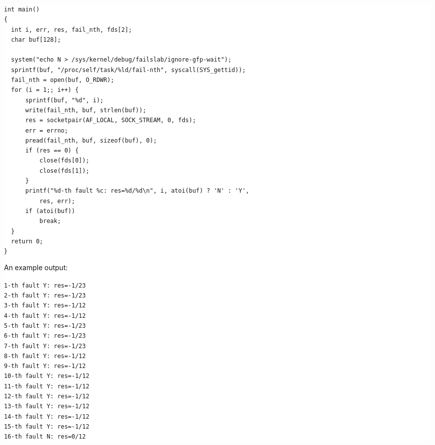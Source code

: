     int main()
    {
      int i, err, res, fail_nth, fds[2];
      char buf[128];

      system("echo N > /sys/kernel/debug/failslab/ignore-gfp-wait");
      sprintf(buf, "/proc/self/task/%ld/fail-nth", syscall(SYS_gettid));
      fail_nth = open(buf, O_RDWR);
      for (i = 1;; i++) {
          sprintf(buf, "%d", i);
          write(fail_nth, buf, strlen(buf));
          res = socketpair(AF_LOCAL, SOCK_STREAM, 0, fds);
          err = errno;
          pread(fail_nth, buf, sizeof(buf), 0);
          if (res == 0) {
              close(fds[0]);
              close(fds[1]);
          }
          printf("%d-th fault %c: res=%d/%d\n", i, atoi(buf) ? 'N' : 'Y',
              res, err);
          if (atoi(buf))
              break;
      }
      return 0;
    }

An example output:

    1-th fault Y: res=-1/23
    2-th fault Y: res=-1/23
    3-th fault Y: res=-1/12
    4-th fault Y: res=-1/12
    5-th fault Y: res=-1/23
    6-th fault Y: res=-1/23
    7-th fault Y: res=-1/23
    8-th fault Y: res=-1/12
    9-th fault Y: res=-1/12
    10-th fault Y: res=-1/12
    11-th fault Y: res=-1/12
    12-th fault Y: res=-1/12
    13-th fault Y: res=-1/12
    14-th fault Y: res=-1/12
    15-th fault Y: res=-1/12
    16-th fault N: res=0/12
